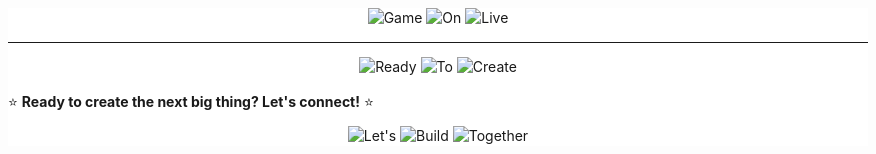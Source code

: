 </div>

<div align="center">
  <img src="https://media.giphy.com/media/3o7abKhOpu0NwenH3O/giphy.gif" width="60" alt="Game">
  <img src="https://media.giphy.com/media/26tn33aiTi1jkl6H6/giphy.gif" width="60" alt="On">
  <img src="https://media.giphy.com/media/3o7abGQa0aRJUurpII/giphy.gif" width="60" alt="Live">
</div>

---

<div align="center">
  <img src="https://media.giphy.com/media/3o7abKhOpu0NwenH3O/giphy.gif" width="80" alt="Ready">
  <img src="https://media.giphy.com/media/26tn33aiTi1jkl6H6/giphy.gif" width="80" alt="To">
  <img src="https://media.giphy.com/media/3o7abGQa0aRJUurpII/giphy.gif" width="80" alt="Create">
</div>

⭐ **Ready to create the next big thing? Let's connect!** ⭐

<div align="center">
  <img src="https://media.giphy.com/media/3o7abKhOpu0NwenH3O/giphy.gif" width="60" alt="Let's">
  <img src="https://media.giphy.com/media/26tn33aiTi1jkl6H6/giphy.gif" width="60" alt="Build">
  <img src="https://media.giphy.com/media/3o7abGQa0aRJUurpII/giphy.gif" width="60" alt="Together">
</div> 
